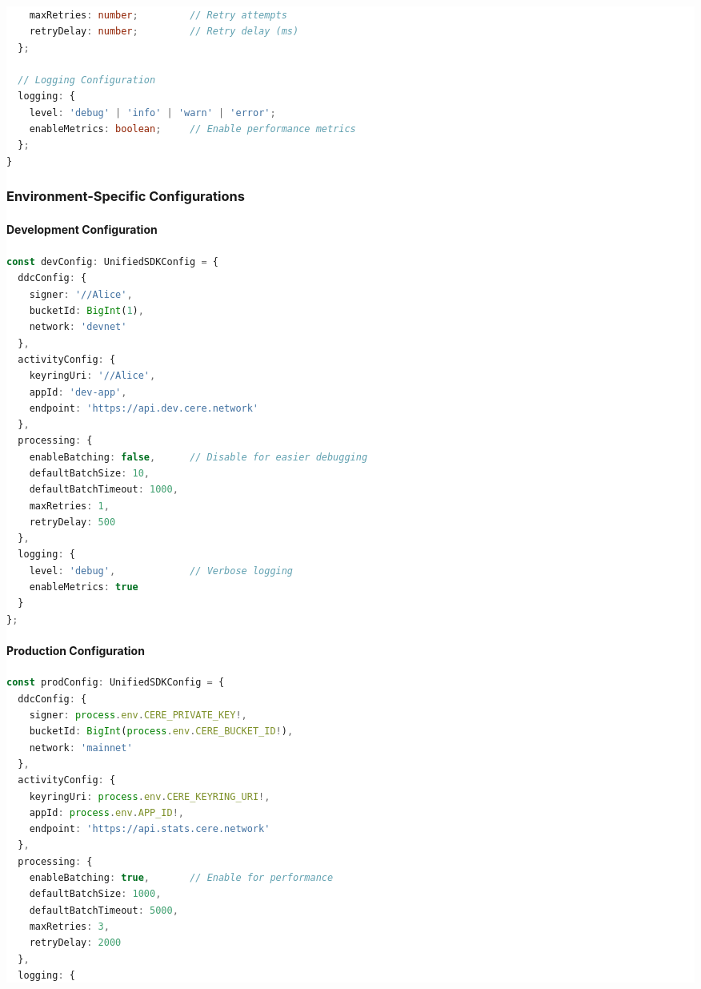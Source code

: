 ```typescript
    maxRetries: number;         // Retry attempts
    retryDelay: number;         // Retry delay (ms)
  };

  // Logging Configuration
  logging: {
    level: 'debug' | 'info' | 'warn' | 'error';
    enableMetrics: boolean;     // Enable performance metrics
  };
}
```

### Environment-Specific Configurations

#### Development Configuration

```typescript
const devConfig: UnifiedSDKConfig = {
  ddcConfig: {
    signer: '//Alice',
    bucketId: BigInt(1),
    network: 'devnet'
  },
  activityConfig: {
    keyringUri: '//Alice',
    appId: 'dev-app',
    endpoint: 'https://api.dev.cere.network'
  },
  processing: {
    enableBatching: false,      // Disable for easier debugging
    defaultBatchSize: 10,
    defaultBatchTimeout: 1000,
    maxRetries: 1,
    retryDelay: 500
  },
  logging: {
    level: 'debug',             // Verbose logging
    enableMetrics: true
  }
};
```

#### Production Configuration

```typescript
const prodConfig: UnifiedSDKConfig = {
  ddcConfig: {
    signer: process.env.CERE_PRIVATE_KEY!,
    bucketId: BigInt(process.env.CERE_BUCKET_ID!),
    network: 'mainnet'
  },
  activityConfig: {
    keyringUri: process.env.CERE_KEYRING_URI!,
    appId: process.env.APP_ID!,
    endpoint: 'https://api.stats.cere.network'
  },
  processing: {
    enableBatching: true,       // Enable for performance
    defaultBatchSize: 1000,
    defaultBatchTimeout: 5000,
    maxRetries: 3,
    retryDelay: 2000
  },
  logging: {
```